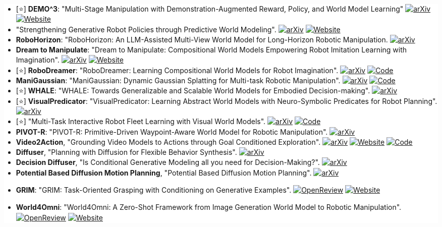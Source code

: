 - [⭐️] **DEMO^3**: "Multi-Stage Manipulation with Demonstration-Augmented Reward, Policy, and World Model Learning" [![arXiv](https://img.shields.io/badge/arXiv-2503.01837-b31b1b.svg)](https://arxiv.org/abs/2503.01837) [![Website](https://img.shields.io/badge/Website-Link-blue)](https://adrialopezescoriza.github.io/demo3/) 
- "Strengthening Generative Robot Policies through Predictive World Modeling". [![arXiv](https://img.shields.io/badge/arXiv-2502.00622-b31b1b.svg)](https://arxiv.org/abs/2502.00622) [![Website](https://img.shields.io/badge/Website-Link-blue)](https://computationalrobotics.seas.harvard.edu/GPC) 
- **RoboHorizon**: "RoboHorizon: An LLM-Assisted Multi-View World Model for Long-Horizon Robotic Manipulation. [![arXiv](https://img.shields.io/badge/arXiv-2501.06605-b31b1b.svg)](https://arxiv.org/abs/2501.06605) 
- **Dream to Manipulate**: "Dream to Manipulate: Compositional World Models Empowering Robot Imitation Learning with Imagination". [![arXiv](https://img.shields.io/badge/arXiv-2412.14957-b31b1b.svg)](https://arxiv.org/abs/2412.14957) [![Website](https://img.shields.io/badge/Website-Link-blue)](https://leobarcellona.github.io/DreamToManipulate/) 
- [⭐️] **RoboDreamer**: "RoboDreamer: Learning Compositional World Models for Robot Imagination". [![arXiv](https://img.shields.io/badge/arXiv-2404.12377-b31b1b.svg)](https://arxiv.org/abs/2404.12377) [![Code](https://img.shields.io/badge/Code-GitHub-green)](https://robovideo.github.io/)
- **ManiGaussian**: "ManiGaussian: Dynamic Gaussian Splatting for Multi-task Robotic Manipulation". [![arXiv](https://img.shields.io/badge/arXiv-2403.08321-b31b1b.svg)](https://arxiv.org/abs/2403.08321) [![Code](https://img.shields.io/badge/Code-GitHub-green)](https://guanxinglu.github.io/ManiGaussian/)
- [⭐️] **WHALE**: "WHALE: Towards Generalizable and Scalable World Models for Embodied Decision-making". [![arXiv](https://img.shields.io/badge/arXiv-2411.05619-b31b1b.svg)](https://arxiv.org/abs/2411.05619)
- [⭐️] **VisualPredicator**: "VisualPredicator: Learning Abstract World Models with Neuro-Symbolic Predicates for Robot Planning". [![arXiv](https://img.shields.io/badge/arXiv-2410.23156-b31b1b.svg)](https://arxiv.org/abs/2410.23156) 
- [⭐️] "Multi-Task Interactive Robot Fleet Learning with Visual World Models". [![arXiv](https://img.shields.io/badge/arXiv-2410.22689-b31b1b.svg)](https://arxiv.org/abs/2410.22689) [![Code](https://img.shields.io/badge/Code-GitHub-green)](https://ut-austin-rpl.github.io/sirius-fleet/)
- **PIVOT-R**: "PIVOT-R: Primitive-Driven Waypoint-Aware World Model for Robotic Manipulation". [![arXiv](https://img.shields.io/badge/arXiv-2410.10394-b31b1b.svg)](https://arxiv.org/pdf/2410.10394)
- **Video2Action**, "Grounding Video Models to Actions through Goal Conditioned Exploration". [![arXiv](https://img.shields.io/badge/arXiv-2411.07223-b31b1b.svg)](http://arxiv.org/abs/2411.07223) [![Website](https://img.shields.io/badge/Website-Link-blue)](https://video-to-action.github.io/) [![Code](https://img.shields.io/badge/Code-GitHub-green)](https://github.com/video-to-action/video-to-action-release)
- **Diffuser**, "Planning with Diffusion for Flexible Behavior Synthesis". [![arXiv](https://img.shields.io/badge/arXiv-2205.09991-b31b1b.svg)](http://arxiv.org/abs/2205.09991)
- **Decision Diffuser**, "Is Conditional Generative Modeling all you need for Decision-Making?". [![arXiv](https://img.shields.io/badge/arXiv-2211.15657-b31b1b.svg)](http://arxiv.org/abs/2211.15657)
- **Potential Based Diffusion Motion Planning**, "Potential Based Diffusion Motion Planning". [![arXiv](https://img.shields.io/badge/arXiv-2407.06169-b31b1b.svg)](http://arxiv.org/abs/2407.06169)
* **GRIM**: "GRIM: Task-Oriented Grasping with Conditioning on Generative Examples". [![OpenReview](https://img.shields.io/badge/OpenReview-Paper-8E44AD.svg)](https://openreview.net/group?id=ICML.cc/2025/Workshop/World_Models#tab-accept) [![Website](https://img.shields.io/badge/Website-Link-blue)](https://physical-world-modeling.github.io/)


* **World4Omni**: "World4Omni: A Zero-Shot Framework from Image Generation World Model to Robotic Manipulation". [![OpenReview](https://img.shields.io/badge/OpenReview-Paper-8E44AD.svg)](https://openreview.net/group?id=ICML.cc/2025/Workshop/World_Models#tab-accept) [![Website](https://img.shields.io/badge/Website-Link-blue)](https://physical-world-modeling.github.io/)
